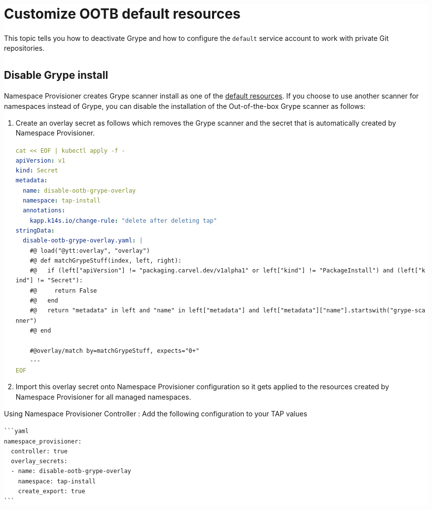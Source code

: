 # Customize OOTB default resources

This topic tells you how to deactivate Grype and how to configure the `default` service account to
work with private Git repositories.

## Disable Grype install

Namespace Provisioner creates Grype scanner install as one of the [default resources](reference.md#default-resources). If you choose to use another scanner for namespaces instead of Grype, you can disable the installation of the Out-of-the-box Grype scanner as follows:

1. Create an overlay secret as follows which removes the Grype scanner and the secret that is automatically created by Namespace Provisioner.

    ```yaml
    cat << EOF | kubectl apply -f -
    apiVersion: v1
    kind: Secret
    metadata:
      name: disable-ootb-grype-overlay
      namespace: tap-install
      annotations:
        kapp.k14s.io/change-rule: "delete after deleting tap"
    stringData:
      disable-ootb-grype-overlay.yaml: |
        #@ load("@ytt:overlay", "overlay")
        #@ def matchGrypeStuff(index, left, right):
        #@   if (left["apiVersion"] != "packaging.carvel.dev/v1alpha1" or left["kind"] != "PackageInstall") and (left["kind"] != "Secret"):
        #@     return False
        #@   end
        #@   return "metadata" in left and "name" in left["metadata"] and left["metadata"]["name"].startswith("grype-scanner")
        #@ end

        #@overlay/match by=matchGrypeStuff, expects="0+"
        ---
    EOF
    ```

2. Import this overlay secret onto Namespace Provisioner configuration so it gets applied to the resources created by Namespace Provisioner for all managed namespaces.

Using Namespace Provisioner Controller
: Add the following configuration to your TAP values

    ```yaml
    namespace_provisioner:
      controller: true
      overlay_secrets:
      - name: disable-ootb-grype-overlay
        namespace: tap-install
        create_export: true
    ```
